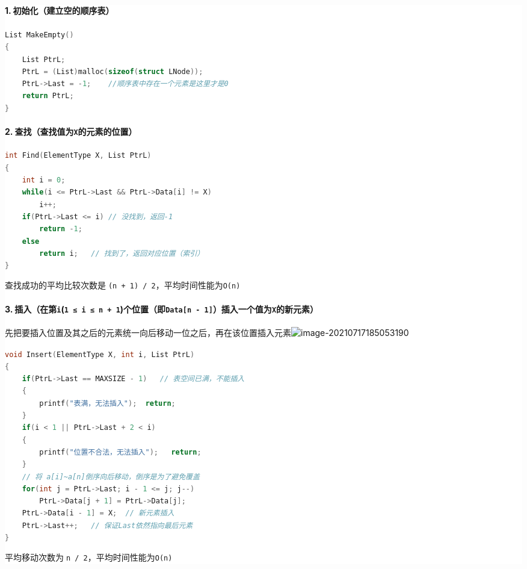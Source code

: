 #### 1. 初始化（建立空的顺序表）

```cpp
List MakeEmpty()
{
    List PtrL;
    PtrL = (List)malloc(sizeof(struct LNode));
    PtrL->Last = -1;	//顺序表中存在一个元素是这里才是0
    return PtrL;
}
```

#### 2. 查找（查找值为`X`的元素的位置）

```cpp
int Find(ElementType X, List PtrL)
{
    int i = 0;
    while(i <= PtrL->Last && PtrL->Data[i] != X)
        i++;
    if(PtrL->Last <= i)	// 没找到，返回-1
        return -1;
    else
        return i;	// 找到了，返回对应位置（索引）
}
```

查找成功的平均比较次数是 `(n + 1) / 2`，平均时间性能为`O(n)`

#### 3. 插入（在第`i`(`1 ≤ i ≤ n + 1`)个位置（即`Data[n - 1]`）插入一个值为`X`的新元素）

先把要插入位置及其之后的元素统一向后移动一位之后，再在该位置插入元素![image-20210717185053190](https://raw.githubusercontent.com/RainGiving/PictureBed/master/img1/20210717185053.png)

```cpp
void Insert(ElementType X, int i, List PtrL)
{
    if(PtrL->Last == MAXSIZE - 1)	// 表空间已满，不能插入
    {
        printf("表满，无法插入");	return;
    }
    if(i < 1 || PtrL->Last + 2 < i)
    {
        printf("位置不合法，无法插入");	return;
    }
    // 将 a[i]~a[n]倒序向后移动，倒序是为了避免覆盖
    for(int j = PtrL->Last; i - 1 <= j; j--)
        PtrL->Data[j + 1] = PtrL->Data[j];	
    PtrL->Data[i - 1] = X;	// 新元素插入
    PtrL->Last++;	// 保证Last依然指向最后元素
}
```

平均移动次数为 `n / 2`，平均时间性能为`O(n)`
